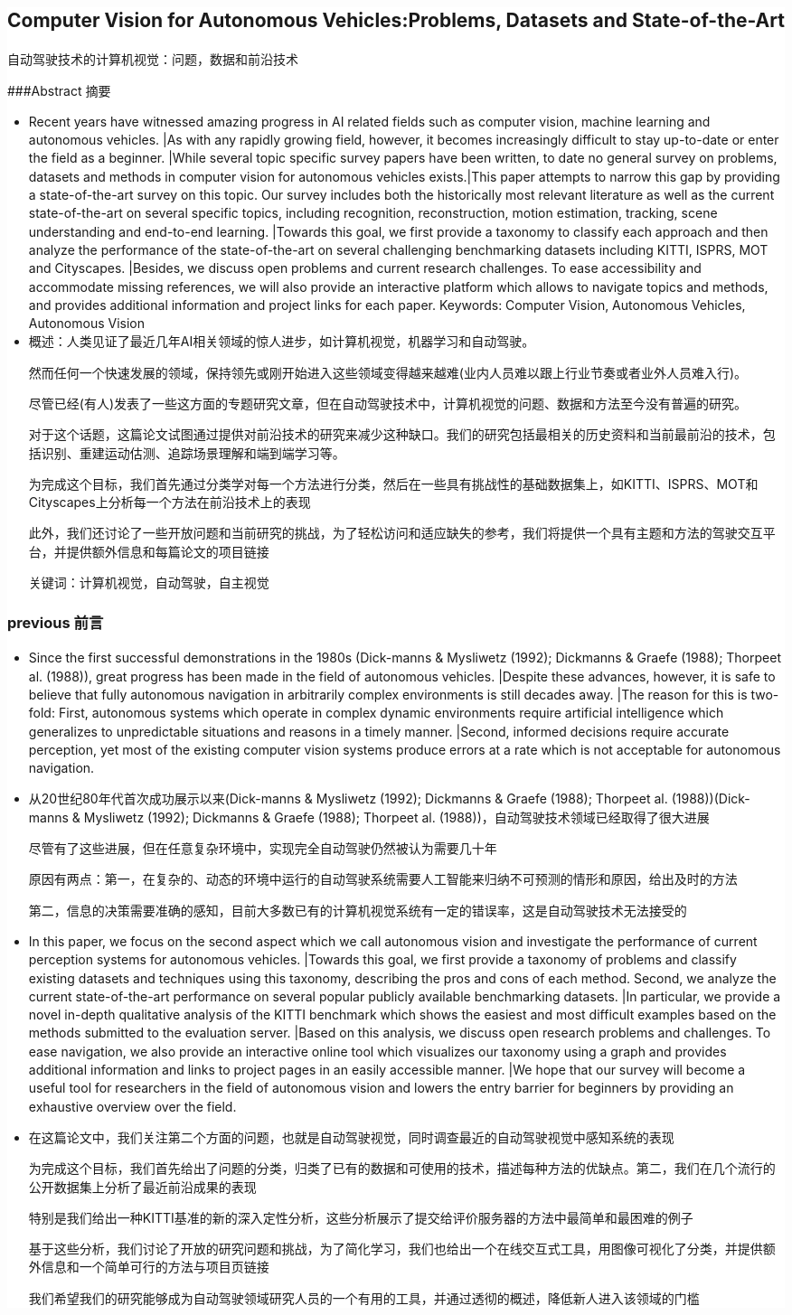 ## Computer Vision for Autonomous Vehicles:Problems, Datasets and State-of-the-Art
自动驾驶技术的计算机视觉：问题，数据和前沿技术

###Abstract 摘要
- Recent years have witnessed amazing progress in AI related fields such as computer vision, machine learning and autonomous vehicles. |As with any rapidly growing field, however, it becomes increasingly difficult to stay up-to-date or enter the field as a beginner. |While several topic specific survey papers have been written, to date no general survey on problems, datasets and methods in computer vision for autonomous vehicles exists.|This paper attempts to narrow this gap by providing a state-of-the-art survey on this topic. Our survey includes both the historically most relevant literature as well as the current state-of-the-art on several specific topics, including recognition, reconstruction, motion estimation, tracking, scene understanding and end-to-end learning. |Towards this goal, we first provide a taxonomy to classify each approach and then analyze the performance of the state-of-the-art on several challenging benchmarking datasets including KITTI, ISPRS, MOT and Cityscapes. |Besides, we discuss open problems and current research challenges. To ease accessibility and accommodate missing references, we will also provide an interactive platform which allows to navigate topics and methods, and provides additional information and project links for each paper.
Keywords: Computer Vision, Autonomous Vehicles, Autonomous Vision
- 概述：人类见证了最近几年AI相关领域的惊人进步，如计算机视觉，机器学习和自动驾驶。<p>
然而任何一个快速发展的领域，保持领先或刚开始进入这些领域变得越来越难(业内人员难以跟上行业节奏或者业外人员难入行)。<p>
尽管已经(有人)发表了一些这方面的专题研究文章，但在自动驾驶技术中，计算机视觉的问题、数据和方法至今没有普遍的研究。<p>
对于这个话题，这篇论文试图通过提供对前沿技术的研究来减少这种缺口。我们的研究包括最相关的历史资料和当前最前沿的技术，包括识别、重建运动估测、追踪场景理解和端到端学习等。<p>
为完成这个目标，我们首先通过分类学对每一个方法进行分类，然后在一些具有挑战性的基础数据集上，如KITTI、ISPRS、MOT和Cityscapes上分析每一个方法在前沿技术上的表现<p>
此外，我们还讨论了一些开放问题和当前研究的挑战，为了轻松访问和适应缺失的参考，我们将提供一个具有主题和方法的驾驶交互平台，并提供额外信息和每篇论文的项目链接<p>
关键词：计算机视觉，自动驾驶，自主视觉

### previous 前言
- Since the first successful demonstrations in the 1980s (Dick-manns & Mysliwetz (1992); Dickmanns & Graefe (1988); Thorpeet al. (1988)), great progress has been made in the field of autonomous vehicles. |Despite these advances, however, it is safe to believe that fully autonomous navigation in arbitrarily complex environments is still decades away. |The reason for this is two-fold: First, autonomous systems which operate in complex dynamic environments require artificial intelligence which generalizes to unpredictable situations and reasons in a timely manner. |Second, informed decisions require accurate perception, yet most of the existing computer vision systems produce errors at a rate which is not acceptable for autonomous navigation.
- 从20世纪80年代首次成功展示以来(Dick-manns & Mysliwetz (1992); Dickmanns & Graefe (1988); Thorpeet al. (1988))(Dick-manns & Mysliwetz (1992); Dickmanns & Graefe (1988); Thorpeet al. (1988))，自动驾驶技术领域已经取得了很大进展<p>
尽管有了这些进展，但在任意复杂环境中，实现完全自动驾驶仍然被认为需要几十年<p>
原因有两点：第一，在复杂的、动态的环境中运行的自动驾驶系统需要人工智能来归纳不可预测的情形和原因，给出及时的方法<p>
第二，信息的决策需要准确的感知，目前大多数已有的计算机视觉系统有一定的错误率，这是自动驾驶技术无法接受的

- In this paper, we focus on the second aspect which we call autonomous vision and investigate the performance of current perception systems for autonomous vehicles. |Towards this goal, we first provide a taxonomy of problems and classify existing datasets and techniques using this taxonomy, describing the pros and cons of each method. Second, we analyze the current state-of-the-art performance on several popular publicly available benchmarking datasets. |In particular, we provide a novel in-depth qualitative analysis of the KITTI benchmark which shows the easiest and most difficult examples based on the methods submitted to the evaluation server. |Based on this analysis, we discuss open research problems and challenges. To ease navigation, we also provide an interactive online tool which visualizes our taxonomy using a graph and provides additional information and links to project pages in an easily accessible manner. |We hope that our survey will become a useful tool for researchers in the field of autonomous vision and lowers the entry barrier for beginners by providing an exhaustive overview over the field.
- 在这篇论文中，我们关注第二个方面的问题，也就是自动驾驶视觉，同时调查最近的自动驾驶视觉中感知系统的表现<p>
为完成这个目标，我们首先给出了问题的分类，归类了已有的数据和可使用的技术，描述每种方法的优缺点。第二，我们在几个流行的公开数据集上分析了最近前沿成果的表现<p>
特别是我们给出一种KITTI基准的新的深入定性分析，这些分析展示了提交给评价服务器的方法中最简单和最困难的例子<p>
基于这些分析，我们讨论了开放的研究问题和挑战，为了简化学习，我们也给出一个在线交互式工具，用图像可视化了分类，并提供额外信息和一个简单可行的方法与项目页链接<p>
我们希望我们的研究能够成为自动驾驶领域研究人员的一个有用的工具，并通过透彻的概述，降低新人进入该领域的门槛
